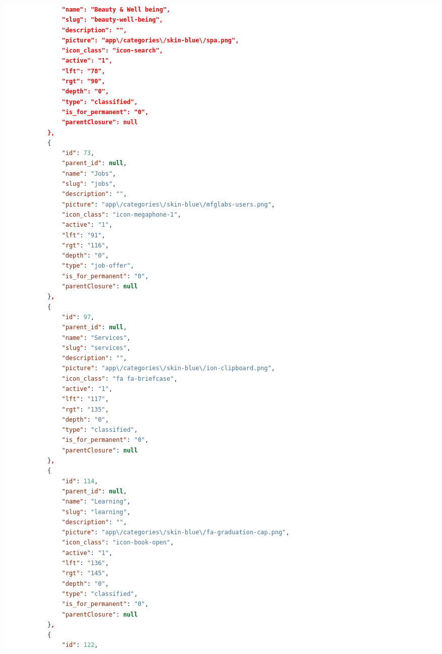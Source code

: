 ```json
                "name": "Beauty & Well being",
                "slug": "beauty-well-being",
                "description": "",
                "picture": "app\/categories\/skin-blue\/spa.png",
                "icon_class": "icon-search",
                "active": "1",
                "lft": "78",
                "rgt": "90",
                "depth": "0",
                "type": "classified",
                "is_for_permanent": "0",
                "parentClosure": null
            },
            {
                "id": 73,
                "parent_id": null,
                "name": "Jobs",
                "slug": "jobs",
                "description": "",
                "picture": "app\/categories\/skin-blue\/mfglabs-users.png",
                "icon_class": "icon-megaphone-1",
                "active": "1",
                "lft": "91",
                "rgt": "116",
                "depth": "0",
                "type": "job-offer",
                "is_for_permanent": "0",
                "parentClosure": null
            },
            {
                "id": 97,
                "parent_id": null,
                "name": "Services",
                "slug": "services",
                "description": "",
                "picture": "app\/categories\/skin-blue\/ion-clipboard.png",
                "icon_class": "fa fa-briefcase",
                "active": "1",
                "lft": "117",
                "rgt": "135",
                "depth": "0",
                "type": "classified",
                "is_for_permanent": "0",
                "parentClosure": null
            },
            {
                "id": 114,
                "parent_id": null,
                "name": "Learning",
                "slug": "learning",
                "description": "",
                "picture": "app\/categories\/skin-blue\/fa-graduation-cap.png",
                "icon_class": "icon-book-open",
                "active": "1",
                "lft": "136",
                "rgt": "145",
                "depth": "0",
                "type": "classified",
                "is_for_permanent": "0",
                "parentClosure": null
            },
            {
                "id": 122,
```